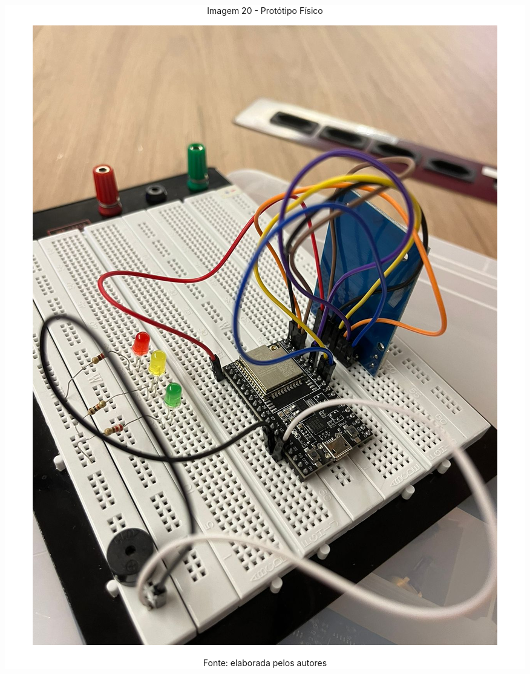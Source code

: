 <div align="center">
  <p>Imagem 20 - Protótipo Físico</p>
  <img src="./outros/imagens/teste1.jpg" alt="Protótipo Físico">
  <p>Fonte: elaborada pelos autores</p>
</div>

